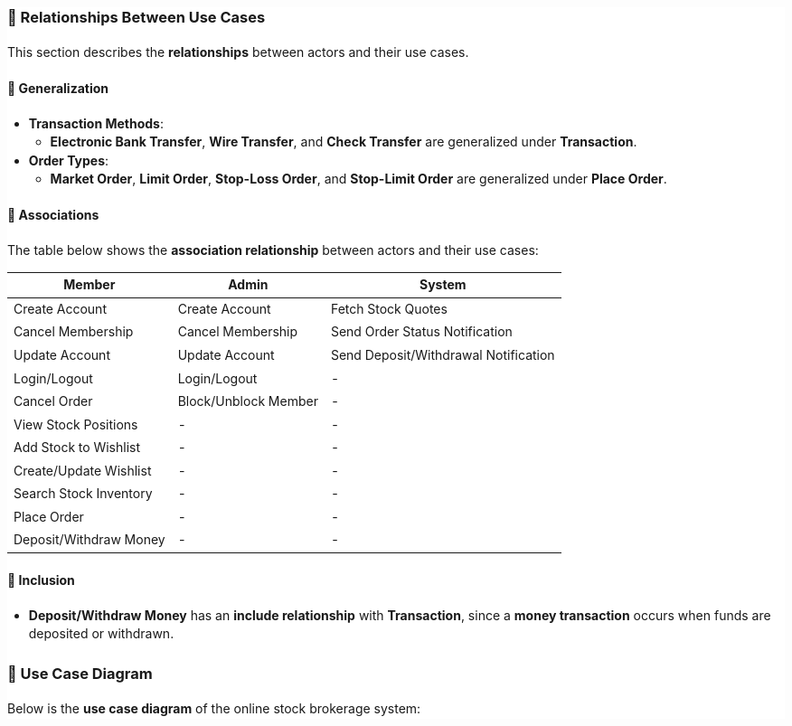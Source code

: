### 🔗 Relationships Between Use Cases
This section describes the **relationships** between actors and their use cases.

#### 🔄 Generalization
- **Transaction Methods**:
    - **Electronic Bank Transfer**, **Wire Transfer**, and **Check Transfer** are generalized under **Transaction**.
- **Order Types**:
    - **Market Order**, **Limit Order**, **Stop-Loss Order**, and **Stop-Limit Order** are generalized under **Place Order**.

#### 🔗 Associations
The table below shows the **association relationship** between actors and their use cases:

| **Member** | **Admin** | **System** |  
|------------|----------|------------|  
| Create Account | Create Account | Fetch Stock Quotes |  
| Cancel Membership | Cancel Membership | Send Order Status Notification |  
| Update Account | Update Account | Send Deposit/Withdrawal Notification |  
| Login/Logout | Login/Logout | - |  
| Cancel Order | Block/Unblock Member | - |  
| View Stock Positions | - | - |  
| Add Stock to Wishlist | - | - |  
| Create/Update Wishlist | - | - |  
| Search Stock Inventory | - | - |  
| Place Order | - | - |  
| Deposit/Withdraw Money | - | - |  

#### 🔄 Inclusion
- **Deposit/Withdraw Money** has an **include relationship** with **Transaction**, since a **money transaction** occurs when funds are deposited or withdrawn.

### 📌 Use Case Diagram
Below is the **use case diagram** of the online stock brokerage system: